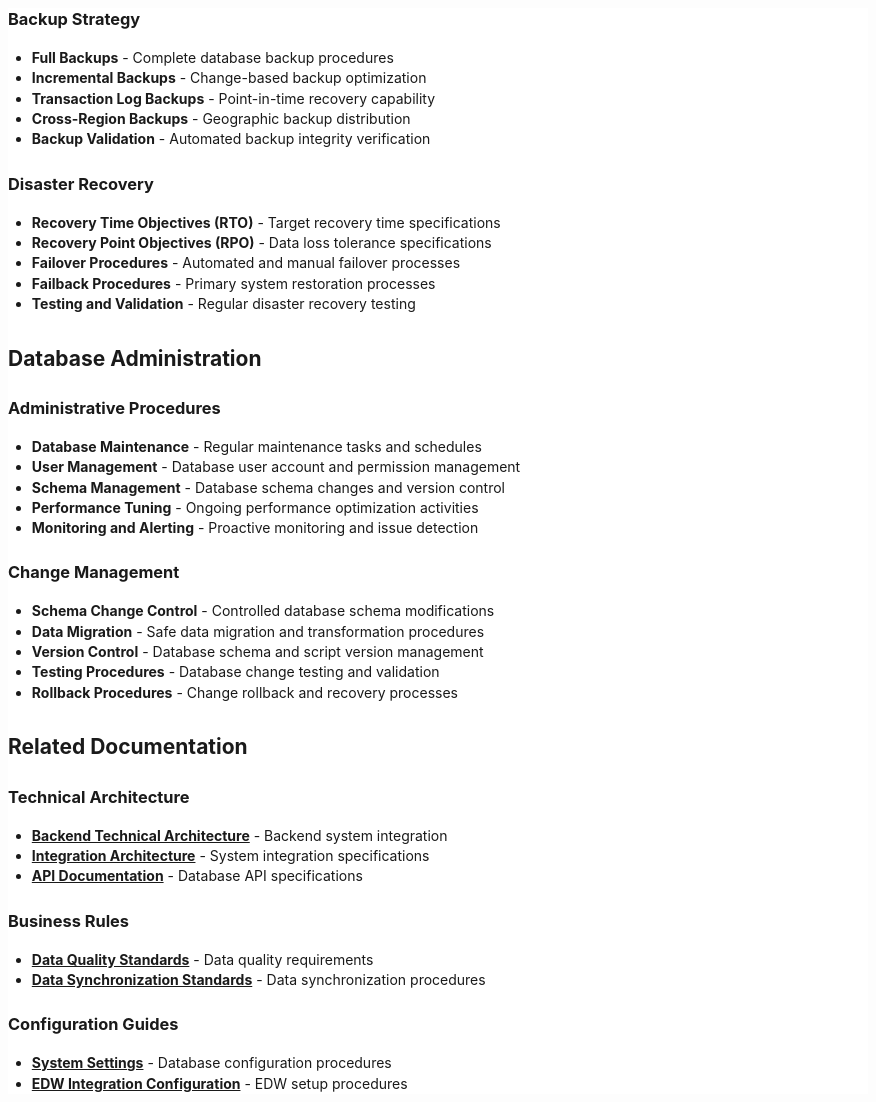 ### Backup Strategy
- **Full Backups** - Complete database backup procedures
- **Incremental Backups** - Change-based backup optimization
- **Transaction Log Backups** - Point-in-time recovery capability
- **Cross-Region Backups** - Geographic backup distribution
- **Backup Validation** - Automated backup integrity verification

### Disaster Recovery
- **Recovery Time Objectives (RTO)** - Target recovery time specifications
- **Recovery Point Objectives (RPO)** - Data loss tolerance specifications
- **Failover Procedures** - Automated and manual failover processes
- **Failback Procedures** - Primary system restoration processes
- **Testing and Validation** - Regular disaster recovery testing

## Database Administration

### Administrative Procedures
- **Database Maintenance** - Regular maintenance tasks and schedules
- **User Management** - Database user account and permission management
- **Schema Management** - Database schema changes and version control
- **Performance Tuning** - Ongoing performance optimization activities
- **Monitoring and Alerting** - Proactive monitoring and issue detection

### Change Management
- **Schema Change Control** - Controlled database schema modifications
- **Data Migration** - Safe data migration and transformation procedures
- **Version Control** - Database schema and script version management
- **Testing Procedures** - Database change testing and validation
- **Rollback Procedures** - Change rollback and recovery processes

## Related Documentation

### Technical Architecture
- **[Backend Technical Architecture](../backend/index.md)** - Backend system integration
- **[Integration Architecture](../integrations/index.md)** - System integration specifications
- **[API Documentation](../api/index.md)** - Database API specifications

### Business Rules
- **[Data Quality Standards](../../standards/data-quality-standards/index.md)** - Data quality requirements
- **[Data Synchronization Standards](../../standards/data-synchronization-standards/index.md)** - Data synchronization procedures

### Configuration Guides
- **[System Settings](../../configuration/system-settings/index.md)** - Database configuration procedures
- **[EDW Integration Configuration](../../configuration/system-settings/20250724_EDW_Integration_Configuration.md)** - EDW setup procedures

